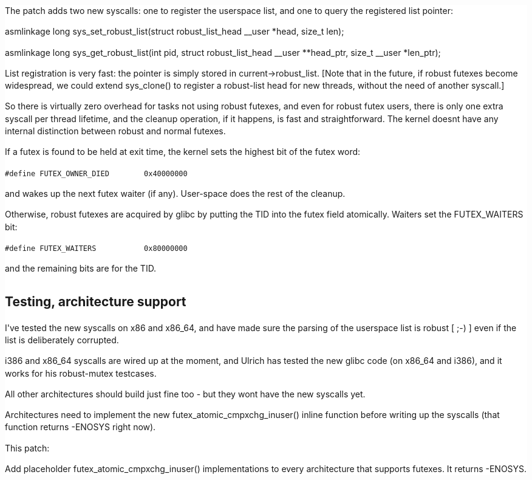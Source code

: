 The patch adds two new syscalls: one to register the userspace list, and one
to query the registered list pointer:

 asmlinkage long
 sys_set_robust_list(struct robust_list_head __user *head,
                     size_t len);

 asmlinkage long
 sys_get_robust_list(int pid, struct robust_list_head __user **head_ptr,
                     size_t __user *len_ptr);

List registration is very fast: the pointer is simply stored in
current->robust_list.  [Note that in the future, if robust futexes become
widespread, we could extend sys_clone() to register a robust-list head for new
threads, without the need of another syscall.]

So there is virtually zero overhead for tasks not using robust futexes, and
even for robust futex users, there is only one extra syscall per thread
lifetime, and the cleanup operation, if it happens, is fast and
straightforward.  The kernel doesnt have any internal distinction between
robust and normal futexes.

If a futex is found to be held at exit time, the kernel sets the highest bit
of the futex word:

	#define FUTEX_OWNER_DIED        0x40000000

and wakes up the next futex waiter (if any). User-space does the rest of
the cleanup.

Otherwise, robust futexes are acquired by glibc by putting the TID into the
futex field atomically.  Waiters set the FUTEX_WAITERS bit:

	#define FUTEX_WAITERS           0x80000000

and the remaining bits are for the TID.

  Testing, architecture support
  -----------------------------

I've tested the new syscalls on x86 and x86_64, and have made sure the parsing
of the userspace list is robust [ ;-) ] even if the list is deliberately
corrupted.

i386 and x86_64 syscalls are wired up at the moment, and Ulrich has tested the
new glibc code (on x86_64 and i386), and it works for his robust-mutex
testcases.

All other architectures should build just fine too - but they wont have the
new syscalls yet.

Architectures need to implement the new futex_atomic_cmpxchg_inuser() inline
function before writing up the syscalls (that function returns -ENOSYS right
now).

This patch:

Add placeholder futex_atomic_cmpxchg_inuser() implementations to every
architecture that supports futexes.  It returns -ENOSYS.
